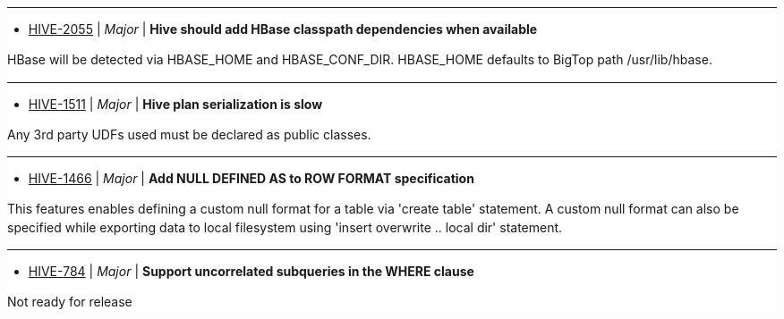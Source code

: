 
---

* [HIVE-2055](https://issues.apache.org/jira/browse/HIVE-2055) | *Major* | **Hive should add HBase classpath dependencies when available**

HBase will be detected via HBASE\_HOME and HBASE\_CONF\_DIR. HBASE\_HOME defaults to BigTop path /usr/lib/hbase.


---

* [HIVE-1511](https://issues.apache.org/jira/browse/HIVE-1511) | *Major* | **Hive plan serialization is slow**

Any 3rd party UDFs used must be declared as public classes.


---

* [HIVE-1466](https://issues.apache.org/jira/browse/HIVE-1466) | *Major* | **Add NULL DEFINED AS to ROW FORMAT specification**

This features enables defining a custom null format for a table via 'create table' statement. A custom null format can also be specified while exporting data to local filesystem using 'insert overwrite .. local dir' statement.


---

* [HIVE-784](https://issues.apache.org/jira/browse/HIVE-784) | *Major* | **Support uncorrelated subqueries in the WHERE clause**

Not ready for release



